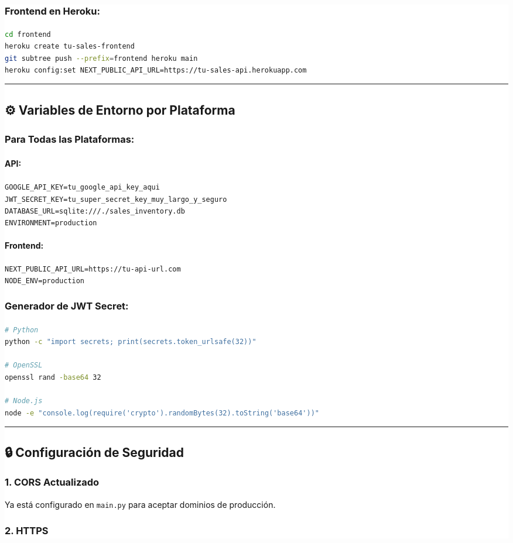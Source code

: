 ### **Frontend en Heroku:**

```bash
cd frontend
heroku create tu-sales-frontend
git subtree push --prefix=frontend heroku main
heroku config:set NEXT_PUBLIC_API_URL=https://tu-sales-api.herokuapp.com
```

---

## ⚙️ **Variables de Entorno por Plataforma**

### **Para Todas las Plataformas:**

#### API:

```env
GOOGLE_API_KEY=tu_google_api_key_aqui
JWT_SECRET_KEY=tu_super_secret_key_muy_largo_y_seguro
DATABASE_URL=sqlite:///./sales_inventory.db
ENVIRONMENT=production
```

#### Frontend:

```env
NEXT_PUBLIC_API_URL=https://tu-api-url.com
NODE_ENV=production
```

### **Generador de JWT Secret:**

```bash
# Python
python -c "import secrets; print(secrets.token_urlsafe(32))"

# OpenSSL
openssl rand -base64 32

# Node.js
node -e "console.log(require('crypto').randomBytes(32).toString('base64'))"
```

---

## 🔒 **Configuración de Seguridad**

### **1. CORS Actualizado**

Ya está configurado en `main.py` para aceptar dominios de producción.

### **2. HTTPS**
